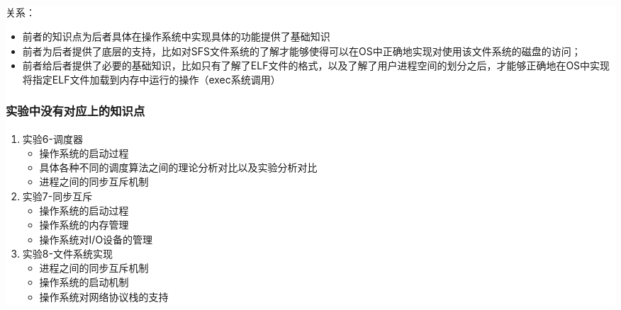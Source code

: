 关系：
- 前者的知识点为后者具体在操作系统中实现具体的功能提供了基础知识
- 前者为后者提供了底层的支持，比如对SFS文件系统的了解才能够使得可以在OS中正确地实现对使用该文件系统的磁盘的访问；
- 前者给后者提供了必要的基础知识，比如只有了解了ELF文件的格式，以及了解了用户进程空间的划分之后，才能够正确地在OS中实现将指定ELF文件加载到内存中运行的操作（exec系统调用）

### 实验中没有对应上的知识点

1. 实验6-调度器
   - 操作系统的启动过程
   - 具体各种不同的调度算法之间的理论分析对比以及实验分析对比
   - 进程之间的同步互斥机制
2. 实验7-同步互斥
   - 操作系统的启动过程
   - 操作系统的内存管理
   - 操作系统对I/O设备的管理
3. 实验8-文件系统实现
   - 进程之间的同步互斥机制
   - 操作系统的启动机制
   - 操作系统对网络协议栈的支持